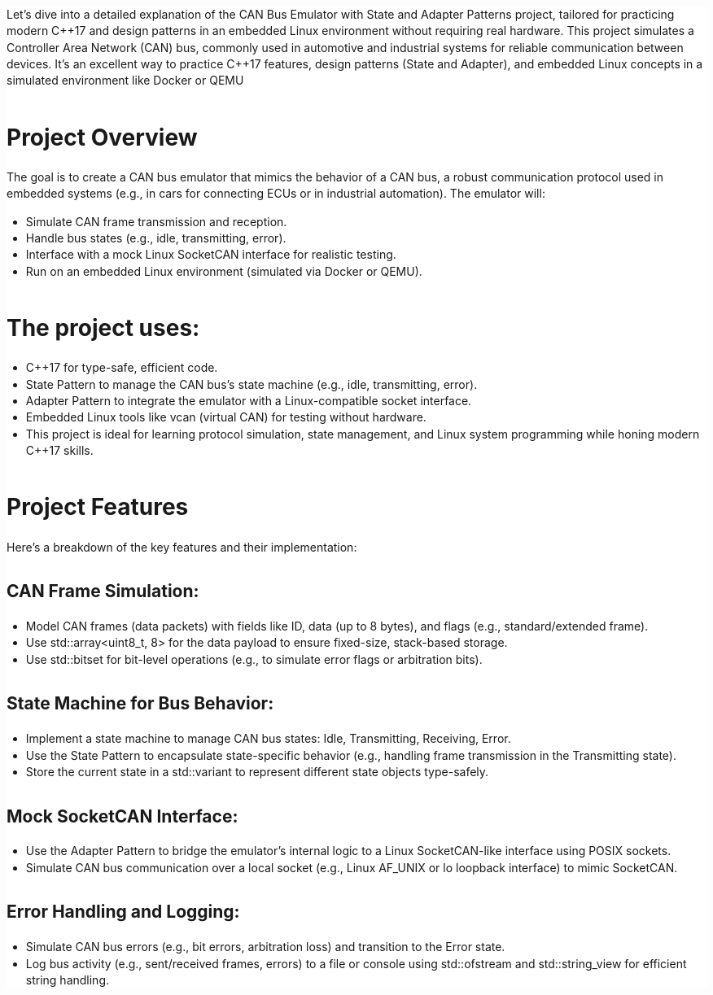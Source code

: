 Let’s dive into a detailed explanation of the CAN Bus Emulator with State and Adapter Patterns project, tailored for practicing modern C++17 and design patterns in an embedded Linux environment without requiring real hardware. This project simulates a Controller Area Network (CAN) bus, commonly used in automotive and industrial systems for reliable communication between devices. It’s an excellent way to practice C++17 features, design patterns (State and Adapter), and embedded Linux concepts in a simulated environment like Docker or QEMU

# Project Overview
The goal is to create a CAN bus emulator that mimics the behavior of a CAN bus, a robust communication protocol used in embedded systems (e.g., in cars for connecting ECUs or in industrial automation). The emulator will:

- Simulate CAN frame transmission and reception.
- Handle bus states (e.g., idle, transmitting, error).
- Interface with a mock Linux SocketCAN interface for realistic testing.
- Run on an embedded Linux environment (simulated via Docker or QEMU).

# The project uses:
- C++17 for type-safe, efficient code.
- State Pattern to manage the CAN bus’s state machine (e.g., idle, transmitting, error).
- Adapter Pattern to integrate the emulator with a Linux-compatible socket interface.
- Embedded Linux tools like vcan (virtual CAN) for testing without hardware.
- This project is ideal for learning protocol simulation, state management, and Linux system programming while honing modern C++17 skills.

# Project Features
Here’s a breakdown of the key features and their implementation:

## CAN Frame Simulation:
- Model CAN frames (data packets) with fields like ID, data (up to 8 bytes), and flags (e.g., standard/extended frame).
- Use std::array<uint8_t, 8> for the data payload to ensure fixed-size, stack-based storage.
- Use std::bitset for bit-level operations (e.g., to simulate error flags or arbitration bits).

## State Machine for Bus Behavior:
- Implement a state machine to manage CAN bus states: Idle, Transmitting, Receiving, Error.
- Use the State Pattern to encapsulate state-specific behavior (e.g., handling frame transmission in the Transmitting state).
- Store the current state in a std::variant to represent different state objects type-safely.

## Mock SocketCAN Interface:
- Use the Adapter Pattern to bridge the emulator’s internal logic to a Linux SocketCAN-like interface using POSIX sockets.
- Simulate CAN bus communication over a local socket (e.g., Linux AF_UNIX or lo loopback interface) to mimic SocketCAN.

## Error Handling and Logging:
- Simulate CAN bus errors (e.g., bit errors, arbitration loss) and transition to the Error state.
- Log bus activity (e.g., sent/received frames, errors) to a file or console using std::ofstream and std::string_view for efficient string handling.
